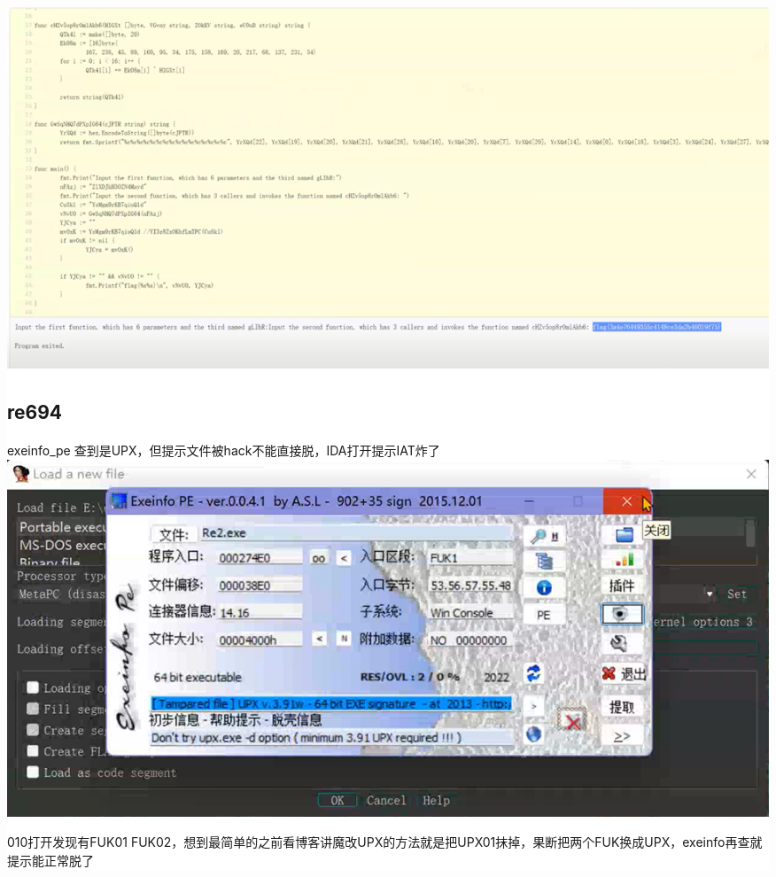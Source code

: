 ![re1](img/re10.png)

## re694
exeinfo_pe 查到是UPX，但提示文件被hack不能直接脱，IDA打开提示IAT炸了
![re1](img/re1.png)

010打开发现有FUK01 FUK02，想到最简单的之前看博客讲魔改UPX的方法就是把UPX01抹掉，果断把两个FUK换成UPX，exeinfo再查就提示能正常脱了